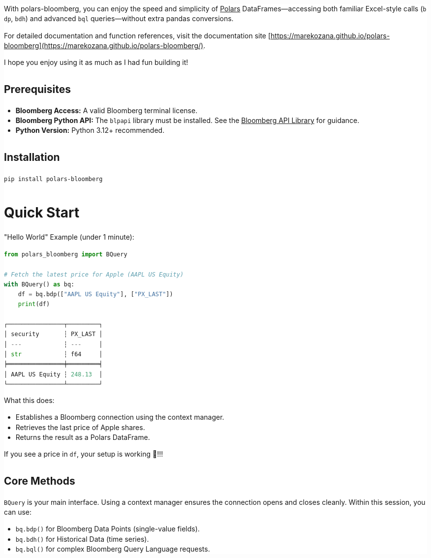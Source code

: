 With polars-bloomberg, you can enjoy the speed and simplicity of [Polars](https://www.pola.rs/) DataFrames—accessing both familiar Excel-style calls (`bdp`, `bdh`) and advanced `bql` queries—without extra pandas conversions. 

For detailed documentation and function references, visit the documentation site [https://marekozana.github.io/polars-bloomberg](https://marekozana.github.io/polars-bloomberg/).

I hope you enjoy using it as much as I had fun building it!


## Prerequisites

- **Bloomberg Access:** A valid Bloomberg terminal license.
- **Bloomberg Python API:** The `blpapi` library must be installed. See the [Bloomberg API Library](https://www.bloomberg.com/professional/support/api-library/) for guidance.
- **Python Version:** Python 3.12+ recommended.

## Installation

```bash
pip install polars-bloomberg
```

# Quick Start
"Hello World" Example (under 1 minute):
```python
from polars_bloomberg import BQuery

# Fetch the latest price for Apple (AAPL US Equity)
with BQuery() as bq:
    df = bq.bdp(["AAPL US Equity"], ["PX_LAST"])
    print(df)

┌────────────────┬─────────┐
│ security       ┆ PX_LAST │
│ ---            ┆ ---     │
│ str            ┆ f64     │
╞════════════════╪═════════╡
│ AAPL US Equity ┆ 248.13  │
└────────────────┴─────────┘
```
What this does:
- Establishes a Bloomberg connection using the context manager.
- Retrieves the last price of Apple shares.
- Returns the result as a Polars DataFrame.

If you see a price in `df`, your setup is working 🤩!!!

## Core Methods
`BQuery` is your main interface. Using a context manager ensures the connection opens and closes cleanly. Within this session, you can use:
- `bq.bdp()` for Bloomberg Data Points (single-value fields).
- `bq.bdh()` for Historical Data (time series).
- `bq.bql()` for complex Bloomberg Query Language requests.
